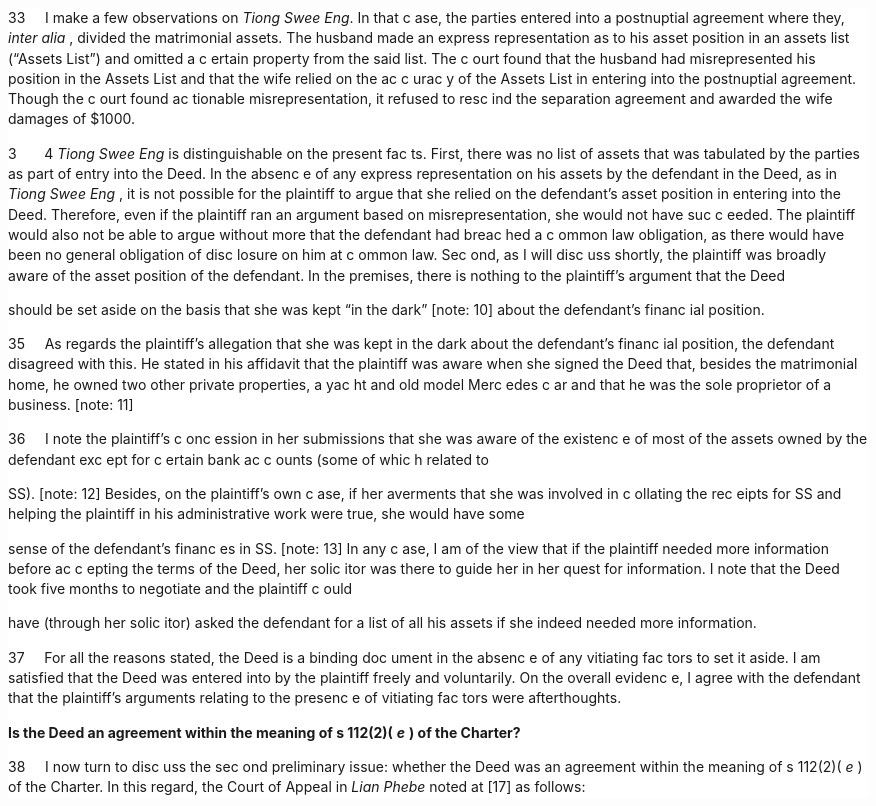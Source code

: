 33     I make a few observations on _Tiong Swee Eng_. In that c ase, the parties entered into a postnuptial agreement where they, _inter alia_ , divided the matrimonial assets. The husband made an express representation as to his asset position in an assets list (“Assets List”) and omitted a c ertain property from the said list. The c ourt found that the husband had misrepresented his position in the Assets List and that the wife relied on the ac c urac y of the Assets List in entering into the postnuptial agreement. Though the c ourt found ac tionable misrepresentation, it refused to resc ind the separation agreement and awarded the wife damages of $1000. 

3       4 _Tiong Swee Eng_ is distinguishable on the present fac ts. First, there was no list of assets that was tabulated by the parties as part of entry into the Deed. In the absenc e of any express representation on his assets by the defendant in the Deed, as in _Tiong Swee Eng_ , it is not possible for the plaintiff to argue that she relied on the defendant’s asset position in entering into the Deed. Therefore, even if the plaintiff ran an argument based on misrepresentation, she would not have suc c eeded. The plaintiff would also not be able to argue without more that the defendant had breac hed a c ommon law obligation, as there would have been no general obligation of disc losure on him at c ommon law. Sec ond, as I will disc uss shortly, the plaintiff was broadly aware of the asset position of the defendant. In the premises, there is nothing to the plaintiff’s argument that the Deed 

should be set aside on the basis that she was kept “in the dark” [note: 10] about the defendant’s financ ial position. 

35     As regards the plaintiff’s allegation that she was kept in the dark about the defendant’s financ ial position, the defendant disagreed with this. He stated in his affidavit that the plaintiff was aware when she signed the Deed that, besides the matrimonial home, he owned two other private properties, a yac ht and old model Merc edes c ar and that he was the sole proprietor of a business. [note: 11] 

36     I note the plaintiff’s c onc ession in her submissions that she was aware of the existenc e of most of the assets owned by the defendant exc ept for c ertain bank ac c ounts (some of whic h related to 

SS). [note: 12] Besides, on the plaintiff’s own c ase, if her averments that she was involved in c ollating the rec eipts for SS and helping the plaintiff in his administrative work were true, she would have some 

sense of the defendant’s financ es in SS. [note: 13] In any c ase, I am of the view that if the plaintiff needed more information before ac c epting the terms of the Deed, her solic itor was there to guide her in her quest for information. I note that the Deed took five months to negotiate and the plaintiff c ould 


have (through her solic itor) asked the defendant for a list of all his assets if she indeed needed more information. 

37     For all the reasons stated, the Deed is a binding doc ument in the absenc e of any vitiating fac tors to set it aside. I am satisfied that the Deed was entered into by the plaintiff freely and voluntarily. On the overall evidenc e, I agree with the defendant that the plaintiff’s arguments relating to the presenc e of vitiating fac tors were afterthoughts. 

**Is the Deed an agreement within the meaning of s 112(2)(** **_e_** **) of the Charter?** 

38     I now turn to disc uss the sec ond preliminary issue: whether the Deed was an agreement within the meaning of s 112(2)( _e_ ) of the Charter. In this regard, the Court of Appeal in _Lian Phebe_ noted at [17] as follows: 
